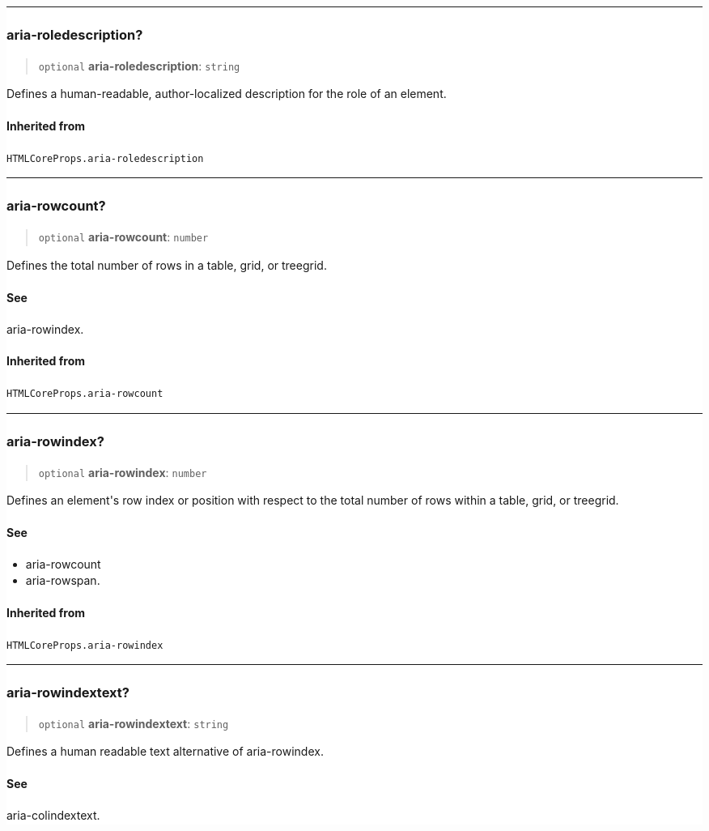 ***

### aria-roledescription?

> `optional` **aria-roledescription**: `string`

Defines a human-readable, author-localized description for the role of an element.

#### Inherited from

`HTMLCoreProps.aria-roledescription`

***

### aria-rowcount?

> `optional` **aria-rowcount**: `number`

Defines the total number of rows in a table, grid, or treegrid.

#### See

aria-rowindex.

#### Inherited from

`HTMLCoreProps.aria-rowcount`

***

### aria-rowindex?

> `optional` **aria-rowindex**: `number`

Defines an element's row index or position with respect to the total number of rows within a table, grid, or treegrid.

#### See

 - aria-rowcount
 - aria-rowspan.

#### Inherited from

`HTMLCoreProps.aria-rowindex`

***

### aria-rowindextext?

> `optional` **aria-rowindextext**: `string`

Defines a human readable text alternative of aria-rowindex.

#### See

aria-colindextext.
